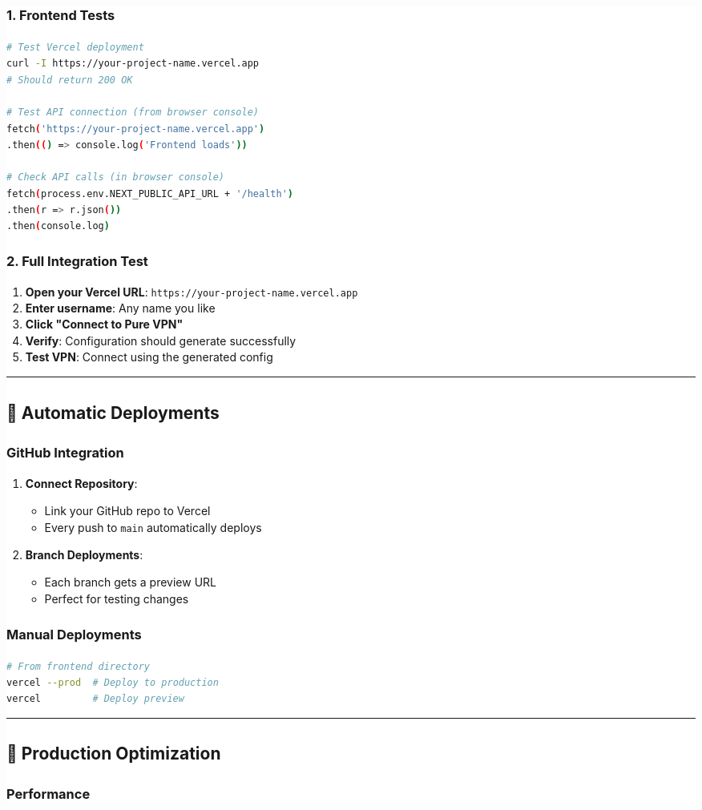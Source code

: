 ### 1. Frontend Tests

```bash
# Test Vercel deployment
curl -I https://your-project-name.vercel.app
# Should return 200 OK

# Test API connection (from browser console)
fetch('https://your-project-name.vercel.app')
.then(() => console.log('Frontend loads'))

# Check API calls (in browser console)
fetch(process.env.NEXT_PUBLIC_API_URL + '/health')
.then(r => r.json())
.then(console.log)
```

### 2. Full Integration Test

1. **Open your Vercel URL**: `https://your-project-name.vercel.app`
2. **Enter username**: Any name you like
3. **Click "Connect to Pure VPN"**
4. **Verify**: Configuration should generate successfully
5. **Test VPN**: Connect using the generated config

---

## 🔄 Automatic Deployments

### GitHub Integration

1. **Connect Repository**:
   - Link your GitHub repo to Vercel
   - Every push to `main` automatically deploys

2. **Branch Deployments**:
   - Each branch gets a preview URL
   - Perfect for testing changes

### Manual Deployments

```bash
# From frontend directory
vercel --prod  # Deploy to production
vercel         # Deploy preview
```

---

## 🎯 Production Optimization

### Performance
